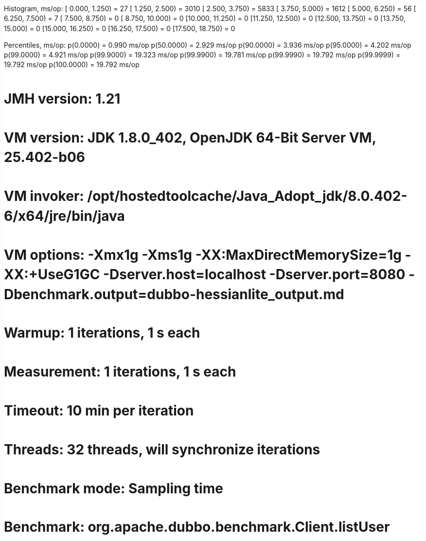   Histogram, ms/op:
    [ 0.000,  1.250) = 27 
    [ 1.250,  2.500) = 3010 
    [ 2.500,  3.750) = 5833 
    [ 3.750,  5.000) = 1612 
    [ 5.000,  6.250) = 56 
    [ 6.250,  7.500) = 7 
    [ 7.500,  8.750) = 0 
    [ 8.750, 10.000) = 0 
    [10.000, 11.250) = 0 
    [11.250, 12.500) = 0 
    [12.500, 13.750) = 0 
    [13.750, 15.000) = 0 
    [15.000, 16.250) = 0 
    [16.250, 17.500) = 0 
    [17.500, 18.750) = 0 

  Percentiles, ms/op:
      p(0.0000) =      0.990 ms/op
     p(50.0000) =      2.929 ms/op
     p(90.0000) =      3.936 ms/op
     p(95.0000) =      4.202 ms/op
     p(99.0000) =      4.921 ms/op
     p(99.9000) =     19.323 ms/op
     p(99.9900) =     19.781 ms/op
     p(99.9990) =     19.792 ms/op
     p(99.9999) =     19.792 ms/op
    p(100.0000) =     19.792 ms/op


# JMH version: 1.21
# VM version: JDK 1.8.0_402, OpenJDK 64-Bit Server VM, 25.402-b06
# VM invoker: /opt/hostedtoolcache/Java_Adopt_jdk/8.0.402-6/x64/jre/bin/java
# VM options: -Xmx1g -Xms1g -XX:MaxDirectMemorySize=1g -XX:+UseG1GC -Dserver.host=localhost -Dserver.port=8080 -Dbenchmark.output=dubbo-hessianlite_output.md
# Warmup: 1 iterations, 1 s each
# Measurement: 1 iterations, 1 s each
# Timeout: 10 min per iteration
# Threads: 32 threads, will synchronize iterations
# Benchmark mode: Sampling time
# Benchmark: org.apache.dubbo.benchmark.Client.listUser
